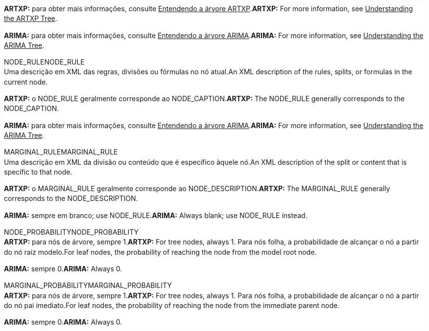  <span data-ttu-id="72a71-236">**ARTXP:** para obter mais informações, consulte [Entendendo a árvore ARTXP](#bkmk_ARTXP_1).</span><span class="sxs-lookup"><span data-stu-id="72a71-236">**ARTXP:** For more information, see [Understanding the ARTXP Tree](#bkmk_ARTXP_1).</span></span>  
  
 <span data-ttu-id="72a71-237">**ARIMA:** para obter mais informações, consulte [Entendendo a árvore ARIMA](#bkmk_ARIMA_1).</span><span class="sxs-lookup"><span data-stu-id="72a71-237">**ARIMA:** For more information, see [Understanding the ARIMA Tree](#bkmk_ARIMA_1).</span></span>  
  
 <span data-ttu-id="72a71-238">NODE_RULE</span><span class="sxs-lookup"><span data-stu-id="72a71-238">NODE_RULE</span></span>  
 <span data-ttu-id="72a71-239">Uma descrição em XML das regras, divisões ou fórmulas no nó atual.</span><span class="sxs-lookup"><span data-stu-id="72a71-239">An XML description of the rules, splits, or formulas in the current node.</span></span>  
  
 <span data-ttu-id="72a71-240">**ARTXP:** o NODE_RULE geralmente corresponde ao NODE_CAPTION.</span><span class="sxs-lookup"><span data-stu-id="72a71-240">**ARTXP:** The NODE_RULE generally corresponds to the NODE_CAPTION.</span></span>  
  
 <span data-ttu-id="72a71-241">**ARIMA:** para obter mais informações, consulte [Entendendo a árvore ARIMA](#bkmk_ARIMA_1).</span><span class="sxs-lookup"><span data-stu-id="72a71-241">**ARIMA:** For more information, see [Understanding the ARIMA Tree](#bkmk_ARIMA_1).</span></span>  
  
 <span data-ttu-id="72a71-242">MARGINAL_RULE</span><span class="sxs-lookup"><span data-stu-id="72a71-242">MARGINAL_RULE</span></span>  
 <span data-ttu-id="72a71-243">Uma descrição em XML da divisão ou conteúdo que é específico àquele nó.</span><span class="sxs-lookup"><span data-stu-id="72a71-243">An XML description of the split or content that is specific to that node.</span></span>  
  
 <span data-ttu-id="72a71-244">**ARTXP:** o MARGINAL_RULE geralmente corresponde ao NODE_DESCRIPTION.</span><span class="sxs-lookup"><span data-stu-id="72a71-244">**ARTXP:** The MARGINAL_RULE generally corresponds to the NODE_DESCRIPTION.</span></span>  
  
 <span data-ttu-id="72a71-245">**ARIMA:** sempre em branco; use NODE_RULE.</span><span class="sxs-lookup"><span data-stu-id="72a71-245">**ARIMA:** Always blank; use NODE_RULE instead.</span></span>  
  
 <span data-ttu-id="72a71-246">NODE_PROBABILITY</span><span class="sxs-lookup"><span data-stu-id="72a71-246">NODE_PROBABILITY</span></span>  
 <span data-ttu-id="72a71-247">**ARTXP:** para nós de árvore, sempre 1.</span><span class="sxs-lookup"><span data-stu-id="72a71-247">**ARTXP:** For tree nodes, always 1.</span></span> <span data-ttu-id="72a71-248">Para nós folha, a probabilidade de alcançar o nó a partir do nó raiz modelo.</span><span class="sxs-lookup"><span data-stu-id="72a71-248">For leaf nodes, the probability of reaching the node from the model root node.</span></span>  
  
 <span data-ttu-id="72a71-249">**ARIMA:** sempre 0.</span><span class="sxs-lookup"><span data-stu-id="72a71-249">**ARIMA:** Always 0.</span></span>  
  
 <span data-ttu-id="72a71-250">MARGINAL_PROBABILITY</span><span class="sxs-lookup"><span data-stu-id="72a71-250">MARGINAL_PROBABILITY</span></span>  
 <span data-ttu-id="72a71-251">**ARTXP:** para nós de árvore, sempre 1.</span><span class="sxs-lookup"><span data-stu-id="72a71-251">**ARTXP:** For tree nodes, always 1.</span></span> <span data-ttu-id="72a71-252">Para nós folha, a probabilidade de alcançar o nó a partir do nó pai imediato.</span><span class="sxs-lookup"><span data-stu-id="72a71-252">For leaf nodes, the probability of reaching the node from the immediate parent node.</span></span>  
  
 <span data-ttu-id="72a71-253">**ARIMA:** sempre 0.</span><span class="sxs-lookup"><span data-stu-id="72a71-253">**ARIMA:** Always 0.</span></span>  
  